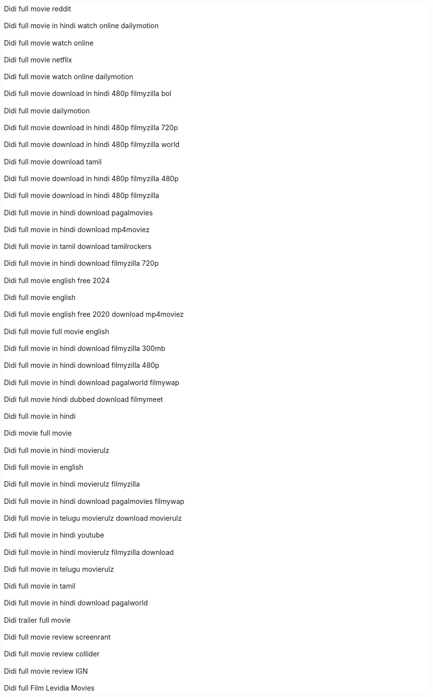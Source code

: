 Dìdi full movie reddit

Dìdi full movie in hindi watch online dailymotion

Dìdi full movie watch online

Dìdi full movie netflix

Dìdi full movie watch online dailymotion

Dìdi full movie download in hindi 480p filmyzilla bol

Dìdi full movie dailymotion

Dìdi full movie download in hindi 480p filmyzilla 720p

Dìdi full movie download in hindi 480p filmyzilla world

Dìdi full movie download tamil

Dìdi full movie download in hindi 480p filmyzilla 480p

Dìdi full movie download in hindi 480p filmyzilla

Dìdi full movie in hindi download pagalmovies

Dìdi full movie in hindi download mp4moviez

Dìdi full movie in tamil download tamilrockers

Dìdi full movie in hindi download filmyzilla 720p

Dìdi full movie english free 2024

Dìdi full movie english

Dìdi full movie english free 2020 download mp4moviez

Dìdi full movie full movie english

Dìdi full movie in hindi download filmyzilla 300mb

Dìdi full movie in hindi download filmyzilla 480p

Dìdi full movie in hindi download pagalworld filmywap

Dìdi full movie hindi dubbed download filmymeet

Dìdi full movie in hindi

Dìdi movie full movie

Dìdi full movie in hindi movierulz

Dìdi full movie in english

Dìdi full movie in hindi movierulz filmyzilla

Dìdi full movie in hindi download pagalmovies filmywap

Dìdi full movie in telugu movierulz download movierulz

Dìdi full movie in hindi youtube

Dìdi full movie in hindi movierulz filmyzilla download

Dìdi full movie in telugu movierulz

Dìdi full movie in tamil

Dìdi full movie in hindi download pagalworld

Dìdi trailer full movie

Dìdi full movie review screenrant

Dìdi full movie review collider

Dìdi full movie review IGN

Dìdi full Film Levidia Movies
